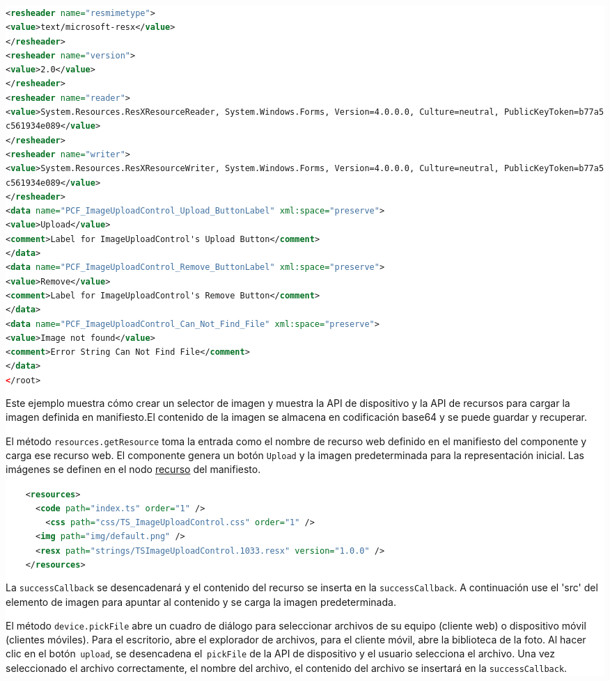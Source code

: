 ```XML
<resheader name="resmimetype">
<value>text/microsoft-resx</value>
</resheader>
<resheader name="version">
<value>2.0</value>
</resheader>
<resheader name="reader">
<value>System.Resources.ResXResourceReader, System.Windows.Forms, Version=4.0.0.0, Culture=neutral, PublicKeyToken=b77a5c561934e089</value>
</resheader>
<resheader name="writer">
<value>System.Resources.ResXResourceWriter, System.Windows.Forms, Version=4.0.0.0, Culture=neutral, PublicKeyToken=b77a5c561934e089</value>
</resheader>
<data name="PCF_ImageUploadControl_Upload_ButtonLabel" xml:space="preserve">
<value>Upload</value>
<comment>Label for ImageUploadControl's Upload Button</comment>
</data>
<data name="PCF_ImageUploadControl_Remove_ButtonLabel" xml:space="preserve">
<value>Remove</value>
<comment>Label for ImageUploadControl's Remove Button</comment>
</data>
<data name="PCF_ImageUploadControl_Can_Not_Find_File" xml:space="preserve">
<value>Image not found</value>
<comment>Error String Can Not Find File</comment>
</data>
</root>
```

Este ejemplo muestra cómo crear un selector de imagen y muestra la API de dispositivo y la API de recursos para cargar la imagen definida en manifiesto.El contenido de la imagen se almacena en codificación base64 y se puede guardar y recuperar.  

El método `resources.getResource` toma la entrada como el nombre de recurso web definido en el manifiesto del componente y carga ese recurso web. El componente genera un botón `Upload` y la imagen predeterminada para la representación inicial. Las imágenes se definen en el nodo [recurso](../reference/resources.md) del manifiesto.  

```xml
    <resources>
      <code path="index.ts" order="1" />
        <css path="css/TS_ImageUploadControl.css" order="1" />
      <img path="img/default.png" />
      <resx path="strings/TSImageUploadControl.1033.resx" version="1.0.0" />
    </resources> 
 ```
 
La `successCallback` se desencadenará y el contenido del recurso se inserta en la `successCallback`. A continuación use el 'src' del elemento de imagen para apuntar al contenido y se carga la imagen predeterminada.
 
El método `device.pickFile` abre un cuadro de diálogo para seleccionar archivos de su equipo (cliente web) o dispositivo móvil (clientes móviles). Para el escritorio, abre el explorador de archivos, para el cliente móvil, abre la biblioteca de la foto. Al hacer clic en el botón  `upload`, se desencadena el  `pickFile` de la API de dispositivo y el usuario selecciona el archivo. Una vez seleccionado el archivo correctamente, el nombre del archivo, el contenido del archivo se insertará en la `successCallback`. 
